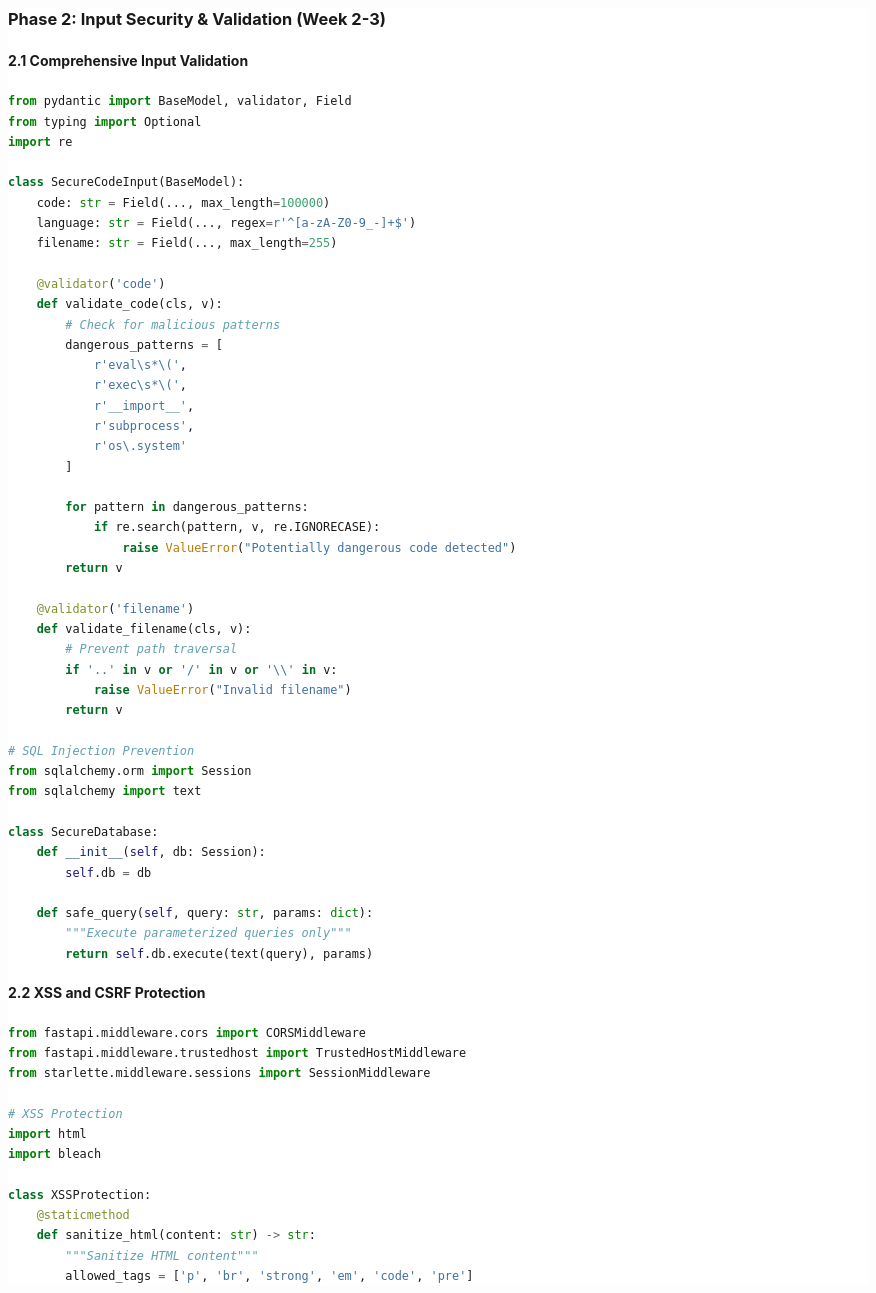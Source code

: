 ### **Phase 2: Input Security & Validation (Week 2-3)**

#### **2.1 Comprehensive Input Validation**
```python
from pydantic import BaseModel, validator, Field
from typing import Optional
import re

class SecureCodeInput(BaseModel):
    code: str = Field(..., max_length=100000)
    language: str = Field(..., regex=r'^[a-zA-Z0-9_-]+$')
    filename: str = Field(..., max_length=255)
    
    @validator('code')
    def validate_code(cls, v):
        # Check for malicious patterns
        dangerous_patterns = [
            r'eval\s*\(',
            r'exec\s*\(',
            r'__import__',
            r'subprocess',
            r'os\.system'
        ]
        
        for pattern in dangerous_patterns:
            if re.search(pattern, v, re.IGNORECASE):
                raise ValueError("Potentially dangerous code detected")
        return v
    
    @validator('filename')
    def validate_filename(cls, v):
        # Prevent path traversal
        if '..' in v or '/' in v or '\\' in v:
            raise ValueError("Invalid filename")
        return v

# SQL Injection Prevention
from sqlalchemy.orm import Session
from sqlalchemy import text

class SecureDatabase:
    def __init__(self, db: Session):
        self.db = db
    
    def safe_query(self, query: str, params: dict):
        """Execute parameterized queries only"""
        return self.db.execute(text(query), params)
```

#### **2.2 XSS and CSRF Protection**
```python
from fastapi.middleware.cors import CORSMiddleware
from fastapi.middleware.trustedhost import TrustedHostMiddleware
from starlette.middleware.sessions import SessionMiddleware

# XSS Protection
import html
import bleach

class XSSProtection:
    @staticmethod
    def sanitize_html(content: str) -> str:
        """Sanitize HTML content"""
        allowed_tags = ['p', 'br', 'strong', 'em', 'code', 'pre']
```